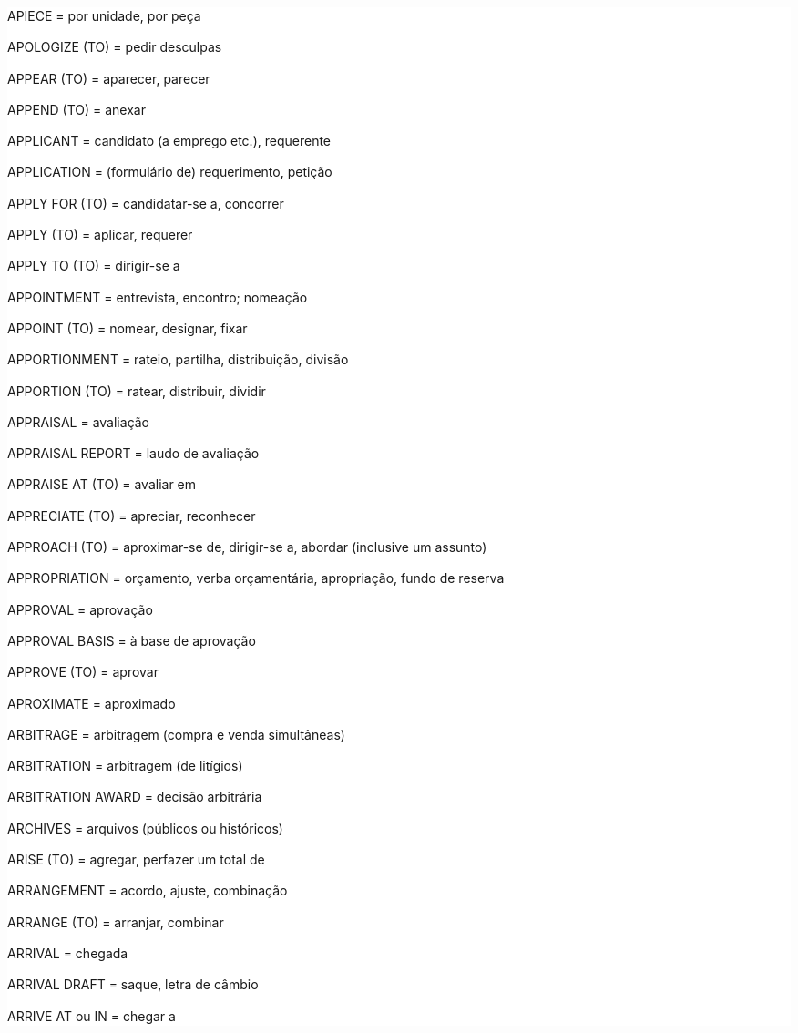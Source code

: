 APIECE = por unidade, por peça

APOLOGIZE (TO) = pedir desculpas

APPEAR (TO) = aparecer, parecer

APPEND (TO) = anexar

APPLICANT = candidato (a emprego etc.), requerente

APPLICATION = (formulário de) requerimento, petição

APPLY FOR (TO) = candidatar-se a, concorrer

APPLY (TO) = aplicar, requerer

APPLY TO (TO) = dirigir-se a

APPOINTMENT = entrevista, encontro; nomeação

APPOINT (TO) = nomear, designar, fixar

APPORTIONMENT = rateio, partilha, distribuição, divisão

APPORTION (TO) = ratear, distribuir, dividir

APPRAISAL = avaliação

APPRAISAL REPORT = laudo de avaliação

APPRAISE AT (TO) = avaliar em

APPRECIATE (TO) = apreciar, reconhecer

APPROACH (TO) = aproximar-se de, dirigir-se a, abordar (inclusive um assunto)

APPROPRIATION = orçamento, verba orçamentária, apropriação, fundo de reserva

APPROVAL = aprovação

APPROVAL BASIS = à base de aprovação 

APPROVE (TO) = aprovar

APROXIMATE = aproximado

ARBITRAGE = arbitragem (compra e venda simultâneas)

ARBITRATION = arbitragem (de litígios)

ARBITRATION AWARD = decisão arbitrária

ARCHIVES = arquivos (públicos ou históricos)

ARISE (TO) = agregar, perfazer um total de

ARRANGEMENT = acordo, ajuste, combinação

ARRANGE (TO) = arranjar, combinar

ARRIVAL = chegada

ARRIVAL DRAFT = saque, letra de câmbio

ARRIVE AT ou IN = chegar a
